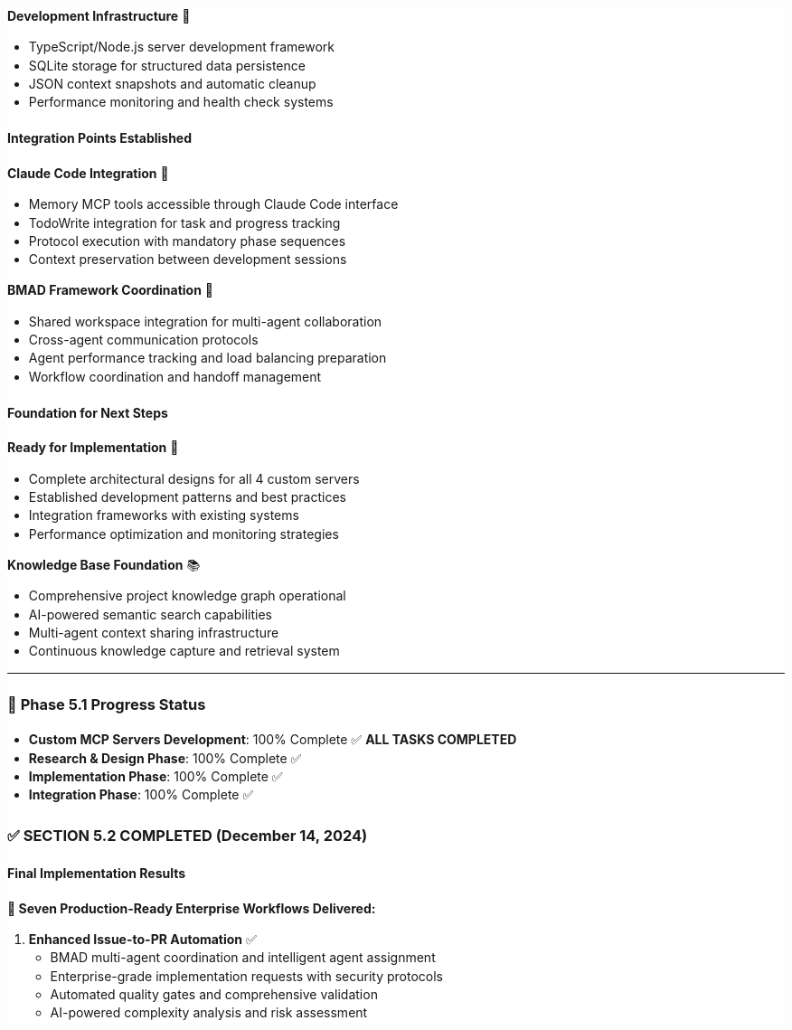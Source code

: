 **Development Infrastructure** 🔧
- TypeScript/Node.js server development framework
- SQLite storage for structured data persistence
- JSON context snapshots and automatic cleanup
- Performance monitoring and health check systems

#### **Integration Points Established**

**Claude Code Integration** 🔗
- Memory MCP tools accessible through Claude Code interface
- TodoWrite integration for task and progress tracking
- Protocol execution with mandatory phase sequences
- Context preservation between development sessions

**BMAD Framework Coordination** 🤝
- Shared workspace integration for multi-agent collaboration
- Cross-agent communication protocols
- Agent performance tracking and load balancing preparation
- Workflow coordination and handoff management

#### **Foundation for Next Steps**

**Ready for Implementation** 🚀
- Complete architectural designs for all 4 custom servers
- Established development patterns and best practices
- Integration frameworks with existing systems
- Performance optimization and monitoring strategies

**Knowledge Base Foundation** 📚
- Comprehensive project knowledge graph operational
- AI-powered semantic search capabilities
- Multi-agent context sharing infrastructure
- Continuous knowledge capture and retrieval system

---

### 🎯 **Phase 5.1 Progress Status**
- **Custom MCP Servers Development**: 100% Complete ✅ **ALL TASKS COMPLETED**
- **Research & Design Phase**: 100% Complete ✅
- **Implementation Phase**: 100% Complete ✅
- **Integration Phase**: 100% Complete ✅

### ✅ **SECTION 5.2 COMPLETED** (December 14, 2024)

#### **Final Implementation Results**

**🏢 Seven Production-Ready Enterprise Workflows Delivered:**

1. **Enhanced Issue-to-PR Automation** ✅
   - BMAD multi-agent coordination and intelligent agent assignment
   - Enterprise-grade implementation requests with security protocols
   - Automated quality gates and comprehensive validation
   - AI-powered complexity analysis and risk assessment
